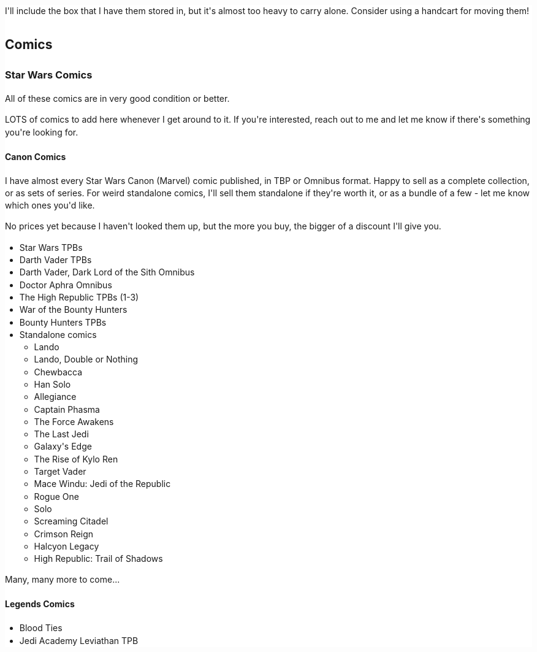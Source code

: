 I'll include the box that I have them stored in, but it's almost too heavy to
carry alone. Consider using a handcart for moving them!

## Comics

### Star Wars Comics

All of these comics are in very good condition or better.

LOTS of comics to add here whenever I get around to it. If you're interested,
reach out to me and let me know if there's something you're looking for.

#### Canon Comics

I have almost every Star Wars Canon (Marvel) comic published, in TBP or Omnibus
format. Happy to sell as a complete collection, or as sets of series. For weird
standalone comics, I'll sell them standalone if they're worth it, or as a bundle
of a few - let me know which ones you'd like.

No prices yet because I haven't looked them up, but the more you buy, the bigger
of a discount I'll give you.

- Star Wars TPBs
- Darth Vader TPBs
- Darth Vader, Dark Lord of the Sith Omnibus
- Doctor Aphra Omnibus
- The High Republic TPBs (1-3)
- War of the Bounty Hunters
- Bounty Hunters TPBs
- Standalone comics
    - Lando
    - Lando, Double or Nothing
    - Chewbacca
    - Han Solo
    - Allegiance
    - Captain Phasma
    - The Force Awakens
    - The Last Jedi
    - Galaxy's Edge
    - The Rise of Kylo Ren
    - Target Vader
    - Mace Windu: Jedi of the Republic
    - Rogue One
    - Solo
    - Screaming Citadel
    - Crimson Reign
    - Halcyon Legacy
    - High Republic: Trail of Shadows

Many, many more to come...

#### Legends Comics

- Blood Ties
- Jedi Academy Leviathan TPB
